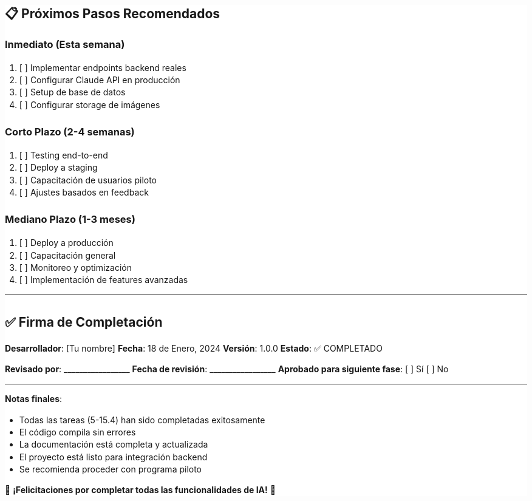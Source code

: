 
## 📋 Próximos Pasos Recomendados

### Inmediato (Esta semana)
1. [ ] Implementar endpoints backend reales
2. [ ] Configurar Claude API en producción
3. [ ] Setup de base de datos
4. [ ] Configurar storage de imágenes

### Corto Plazo (2-4 semanas)
1. [ ] Testing end-to-end
2. [ ] Deploy a staging
3. [ ] Capacitación de usuarios piloto
4. [ ] Ajustes basados en feedback

### Mediano Plazo (1-3 meses)
1. [ ] Deploy a producción
2. [ ] Capacitación general
3. [ ] Monitoreo y optimización
4. [ ] Implementación de features avanzadas

---

## ✅ Firma de Completación

**Desarrollador**: [Tu nombre]
**Fecha**: 18 de Enero, 2024
**Versión**: 1.0.0
**Estado**: ✅ COMPLETADO

**Revisado por**: _________________
**Fecha de revisión**: _________________
**Aprobado para siguiente fase**: [ ] Sí [ ] No

---

**Notas finales**:
- Todas las tareas (5-15.4) han sido completadas exitosamente
- El código compila sin errores
- La documentación está completa y actualizada
- El proyecto está listo para integración backend
- Se recomienda proceder con programa piloto

🎉 **¡Felicitaciones por completar todas las funcionalidades de IA!** 🎉
